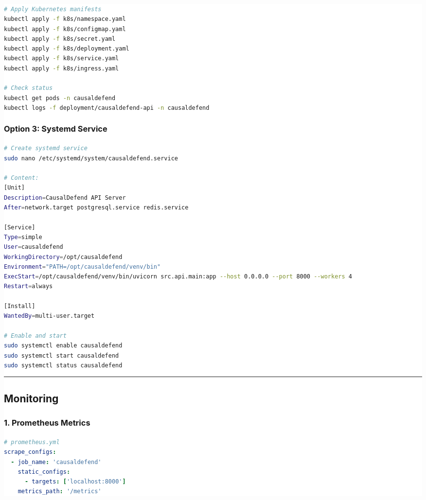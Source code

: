 ```bash
# Apply Kubernetes manifests
kubectl apply -f k8s/namespace.yaml
kubectl apply -f k8s/configmap.yaml
kubectl apply -f k8s/secret.yaml
kubectl apply -f k8s/deployment.yaml
kubectl apply -f k8s/service.yaml
kubectl apply -f k8s/ingress.yaml

# Check status
kubectl get pods -n causaldefend
kubectl logs -f deployment/causaldefend-api -n causaldefend
```

### Option 3: Systemd Service

```bash
# Create systemd service
sudo nano /etc/systemd/system/causaldefend.service

# Content:
[Unit]
Description=CausalDefend API Server
After=network.target postgresql.service redis.service

[Service]
Type=simple
User=causaldefend
WorkingDirectory=/opt/causaldefend
Environment="PATH=/opt/causaldefend/venv/bin"
ExecStart=/opt/causaldefend/venv/bin/uvicorn src.api.main:app --host 0.0.0.0 --port 8000 --workers 4
Restart=always

[Install]
WantedBy=multi-user.target

# Enable and start
sudo systemctl enable causaldefend
sudo systemctl start causaldefend
sudo systemctl status causaldefend
```

---

## Monitoring

### 1. Prometheus Metrics

```yaml
# prometheus.yml
scrape_configs:
  - job_name: 'causaldefend'
    static_configs:
      - targets: ['localhost:8000']
    metrics_path: '/metrics'
```
